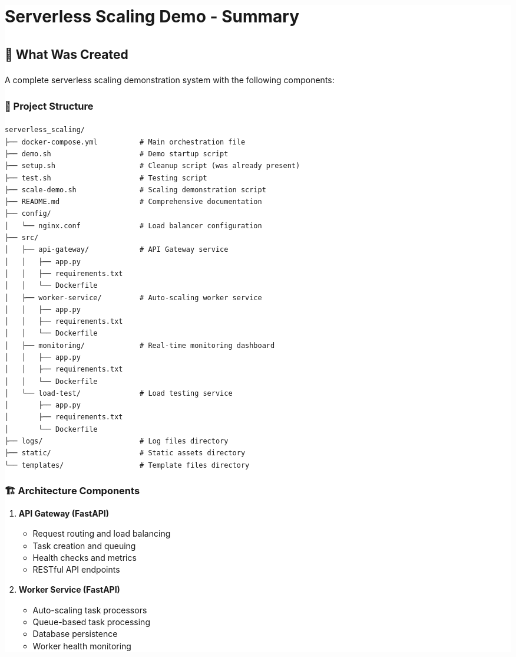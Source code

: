 # Serverless Scaling Demo - Summary

## 🎯 What Was Created

A complete serverless scaling demonstration system with the following components:

### 📁 Project Structure
```
serverless_scaling/
├── docker-compose.yml          # Main orchestration file
├── demo.sh                     # Demo startup script
├── setup.sh                    # Cleanup script (was already present)
├── test.sh                     # Testing script
├── scale-demo.sh               # Scaling demonstration script
├── README.md                   # Comprehensive documentation
├── config/
│   └── nginx.conf              # Load balancer configuration
├── src/
│   ├── api-gateway/            # API Gateway service
│   │   ├── app.py
│   │   ├── requirements.txt
│   │   └── Dockerfile
│   ├── worker-service/         # Auto-scaling worker service
│   │   ├── app.py
│   │   ├── requirements.txt
│   │   └── Dockerfile
│   ├── monitoring/             # Real-time monitoring dashboard
│   │   ├── app.py
│   │   ├── requirements.txt
│   │   └── Dockerfile
│   └── load-test/              # Load testing service
│       ├── app.py
│       ├── requirements.txt
│       └── Dockerfile
├── logs/                       # Log files directory
├── static/                     # Static assets directory
└── templates/                  # Template files directory
```

### 🏗️ Architecture Components

1. **API Gateway (FastAPI)**
   - Request routing and load balancing
   - Task creation and queuing
   - Health checks and metrics
   - RESTful API endpoints

2. **Worker Service (FastAPI)**
   - Auto-scaling task processors
   - Queue-based task processing
   - Database persistence
   - Worker health monitoring
